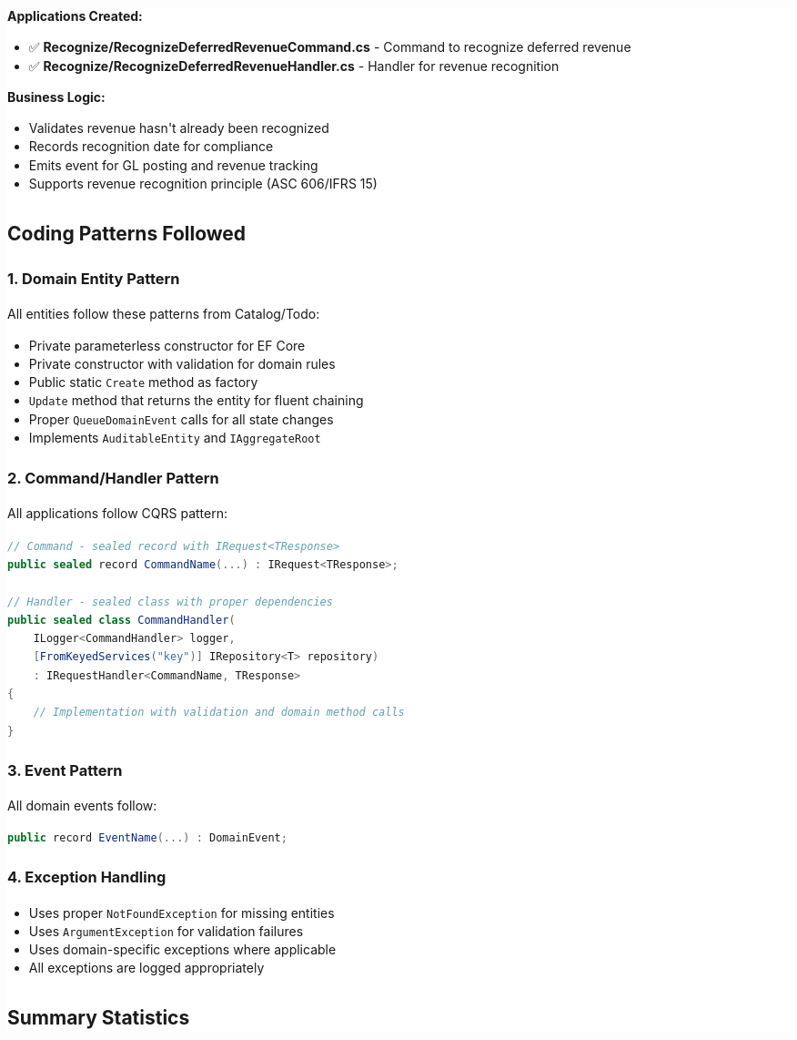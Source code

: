**Applications Created:**
- ✅ **Recognize/RecognizeDeferredRevenueCommand.cs** - Command to recognize deferred revenue
- ✅ **Recognize/RecognizeDeferredRevenueHandler.cs** - Handler for revenue recognition

**Business Logic:**
- Validates revenue hasn't already been recognized
- Records recognition date for compliance
- Emits event for GL posting and revenue tracking
- Supports revenue recognition principle (ASC 606/IFRS 15)

## Coding Patterns Followed

### 1. Domain Entity Pattern
All entities follow these patterns from Catalog/Todo:
- Private parameterless constructor for EF Core
- Private constructor with validation for domain rules
- Public static `Create` method as factory
- `Update` method that returns the entity for fluent chaining
- Proper `QueueDomainEvent` calls for all state changes
- Implements `AuditableEntity` and `IAggregateRoot`

### 2. Command/Handler Pattern
All applications follow CQRS pattern:
```csharp
// Command - sealed record with IRequest<TResponse>
public sealed record CommandName(...) : IRequest<TResponse>;

// Handler - sealed class with proper dependencies
public sealed class CommandHandler(
    ILogger<CommandHandler> logger,
    [FromKeyedServices("key")] IRepository<T> repository)
    : IRequestHandler<CommandName, TResponse>
{
    // Implementation with validation and domain method calls
}
```

### 3. Event Pattern
All domain events follow:
```csharp
public record EventName(...) : DomainEvent;
```

### 4. Exception Handling
- Uses proper `NotFoundException` for missing entities
- Uses `ArgumentException` for validation failures
- Uses domain-specific exceptions where applicable
- All exceptions are logged appropriately

## Summary Statistics
